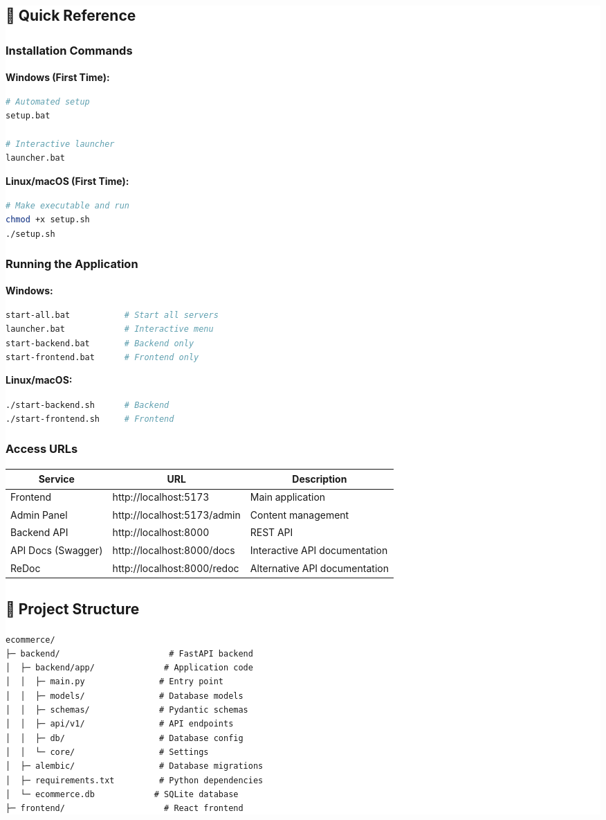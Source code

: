 ## 🚀 Quick Reference

### Installation Commands

**Windows (First Time):**
```bash
# Automated setup
setup.bat

# Interactive launcher
launcher.bat
```

**Linux/macOS (First Time):**
```bash
# Make executable and run
chmod +x setup.sh
./setup.sh
```

### Running the Application

**Windows:**
```bash
start-all.bat           # Start all servers
launcher.bat            # Interactive menu
start-backend.bat       # Backend only
start-frontend.bat      # Frontend only
```

**Linux/macOS:**
```bash
./start-backend.sh      # Backend
./start-frontend.sh     # Frontend
```

### Access URLs

| Service | URL | Description |
|---------|-----|-------------|
| Frontend | http://localhost:5173 | Main application |
| Admin Panel | http://localhost:5173/admin | Content management |
| Backend API | http://localhost:8000 | REST API |
| API Docs (Swagger) | http://localhost:8000/docs | Interactive API documentation |
| ReDoc | http://localhost:8000/redoc | Alternative API documentation |

## 📁 Project Structure

```
ecommerce/
├─ backend/                      # FastAPI backend
│  ├─ backend/app/              # Application code
│  │  ├─ main.py               # Entry point
│  │  ├─ models/               # Database models
│  │  ├─ schemas/              # Pydantic schemas
│  │  ├─ api/v1/               # API endpoints
│  │  ├─ db/                   # Database config
│  │  └─ core/                 # Settings
│  ├─ alembic/                 # Database migrations
│  ├─ requirements.txt         # Python dependencies
│  └─ ecommerce.db            # SQLite database
├─ frontend/                    # React frontend
```